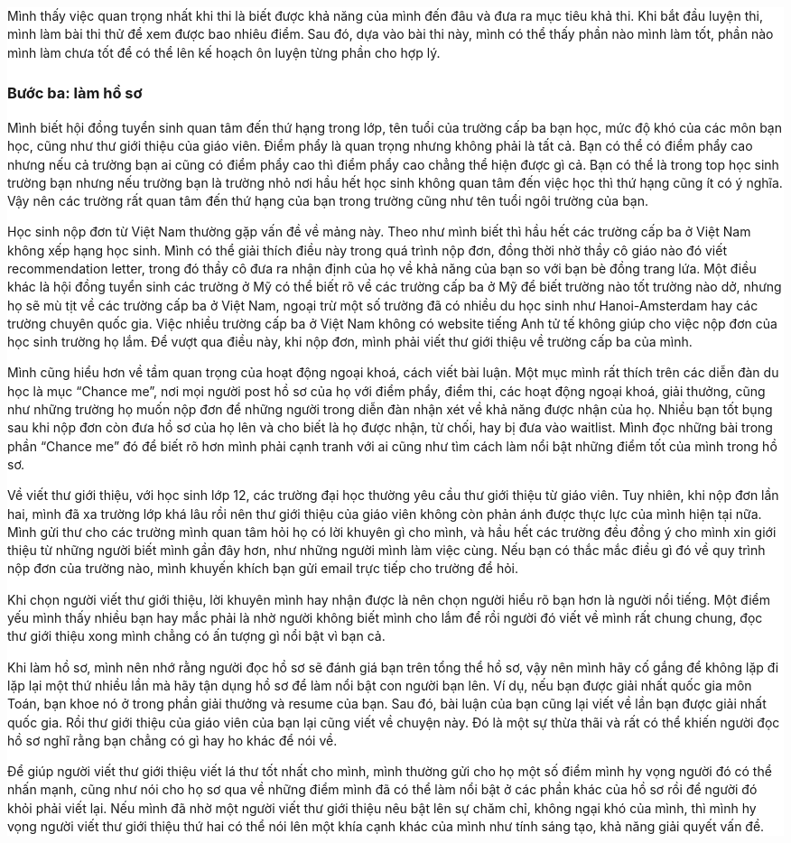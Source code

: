 Mình thấy việc quan trọng nhất khi thi là biết được khả năng của mình đến đâu và đưa ra mục tiêu khả thi. Khi bắt đầu luyện thi, mình làm bài thi thử để xem được bao nhiêu điểm. Sau đó, dựa vào bài thi này, mình có thể thấy phần nào mình làm tốt, phần nào mình làm chưa tốt để có thể lên kế hoạch ôn luyện từng phần cho hợp lý. 

<h3>Bước ba: làm hồ sơ</h3>

Mình biết hội đồng tuyển sinh quan tâm đến thứ hạng trong lớp, tên tuổi của trường cấp ba bạn học, mức độ khó của các môn bạn học, cũng như thư giới thiệu của giáo viên. Điểm phẩy là quan trọng nhưng không phải là tất cả. Bạn có thể có điểm phẩy cao nhưng nếu cả trường bạn ai cũng có điểm phẩy cao thì điểm phẩy cao chẳng thể hiện được gì cả. Bạn có thể là trong top học sinh trường bạn nhưng nếu trường bạn là trường nhỏ nơi hầu hết học sinh không quan tâm đến việc học thì thứ hạng cũng ít có ý nghĩa. Vậy nên các trường rất quan tâm đến thứ hạng của bạn trong trường cũng như tên tuổi ngôi trường của bạn.

Học sinh nộp đơn từ Việt Nam thường gặp vấn đề về mảng này. Theo như mình biết thì hầu hết các trường cấp ba ở Việt Nam không xếp hạng học sinh. Mình có thể giải thích điều này trong quá trình nộp đơn, đồng thời nhờ thầy cô giáo nào đó viết recommendation letter, trong đó thầy cô đưa ra nhận định của họ về khả năng của bạn so với bạn bè đồng trang lứa. Một điều khác là hội đồng tuyển sinh các trường ở Mỹ có thể biết rõ về các trường cấp ba ở Mỹ để biết trường nào tốt trường nào dở, nhưng họ sẽ mù tịt về các trường cấp ba ở Việt Nam, ngoại trừ một số trường đã có nhiều du học sinh như Hanoi-Amsterdam hay các trường chuyên quốc gia. Việc nhiều trường cấp ba ở Việt Nam không có website tiếng Anh tử tế không giúp cho việc nộp đơn của học sinh trường họ lắm. Để vượt qua điều này, khi nộp đơn, mình phải viết thư giới thiệu về trường cấp ba của mình.

Mình cũng hiểu hơn về tầm quan trọng của hoạt động ngoại khoá, cách viết bài luận. Một mục mình rất thích trên các diễn đàn du học là mục “Chance me”, nơi mọi người post hồ sơ của họ với điểm phẩy, điểm thi, các hoạt động ngoại khoá, giải thưởng, cũng như những trường họ muốn nộp đơn để những người trong diễn đàn nhận xét về khả năng được nhận của họ. Nhiều bạn tốt bụng sau khi nộp đơn còn đưa hồ sơ của họ lên và cho biết là họ được nhận, từ chối, hay bị đưa vào waitlist. Mình đọc những bài trong phần “Chance me” đó để biết rõ hơn mình phải cạnh tranh với ai cũng như tìm cách làm nổi bật những điểm tốt của mình trong hồ sơ.

Về viết thư giới thiệu, với học sinh lớp 12, các trường đại học thường yêu cầu thư giới thiệu từ giáo viên. Tuy nhiên, khi nộp đơn lần hai, mình đã xa trường lớp khá lâu rồi nên thư giới thiệu của giáo viên không còn phản ánh được thực lực của mình hiện tại nữa. Mình gửi thư cho các trường mình quan tâm hỏi họ có lời khuyên gì cho mình, và hầu hết các trường đều đồng ý cho mình xin giới thiệu từ những người biết mình gần đây hơn, như những người mình làm việc cùng. Nếu bạn có thắc mắc điều gì đó về quy trình nộp đơn của trường nào, mình khuyến khích bạn gửi email trực tiếp cho trường để hỏi.

Khi chọn người viết thư giới thiệu, lời khuyên mình hay nhận được là nên chọn người hiểu rõ bạn hơn là người nổi tiếng. Một điểm yếu mình thấy nhiều bạn hay mắc phải là nhờ người không biết mình cho lắm để rồi người đó viết về mình rất chung chung, đọc thư giới thiệu xong mình chẳng có ấn tượng gì nổi bật vì bạn cả. 

Khi làm hồ sơ, mình nên nhớ rằng người đọc hồ sơ sẽ đánh giá bạn trên tổng thể hồ sơ, vậy nên mình hãy cố gắng để không lặp đi lặp lại một thứ nhiều lần mà hãy tận dụng hồ sơ để làm nổi bật con người bạn lên. Ví dụ, nếu bạn được giải nhất quốc gia môn Toán, bạn khoe nó ở trong phần giải thưởng và resume của bạn. Sau đó, bài luận của bạn cũng lại viết về lần bạn được giải nhất quốc gia. Rồi thư giới thiệu của giáo viên của bạn lại cũng viết về chuyện này. Đó là một sự thừa thãi và rất có thể khiến người đọc hồ sơ nghĩ rằng bạn chẳng có gì hay ho khác để nói về. 

Để giúp người viết thư giới thiệu viết lá thư tốt nhất cho mình, mình thường gửi cho họ một số điểm mình hy vọng người đó có thể nhấn mạnh, cũng như nói cho họ sơ qua về những điểm mình đã có thể làm nổi bật ở các phần khác của hồ sơ rồi để người đó khỏi phải viết lại. Nếu mình đã nhờ một người viết thư giới thiệu nêu bật lên sự chăm chỉ, không ngại khó của mình, thì mình hy vọng người viết thư giới thiệu thứ hai có thể nói lên một khía cạnh khác của mình như tính sáng tạo, khả năng giải quyết vấn đề.
